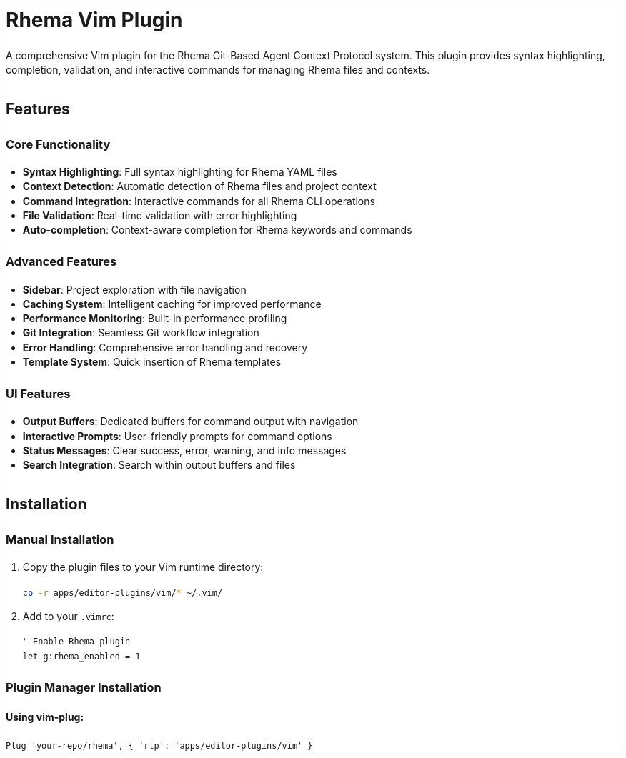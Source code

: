 # Rhema Vim Plugin

A comprehensive Vim plugin for the Rhema Git-Based Agent Context Protocol system. This plugin provides syntax highlighting, completion, validation, and interactive commands for managing Rhema files and contexts.

## Features

### Core Functionality
- **Syntax Highlighting**: Full syntax highlighting for Rhema YAML files
- **Context Detection**: Automatic detection of Rhema files and project context
- **Command Integration**: Interactive commands for all Rhema CLI operations
- **File Validation**: Real-time validation with error highlighting
- **Auto-completion**: Context-aware completion for Rhema keywords and commands

### Advanced Features
- **Sidebar**: Project exploration with file navigation
- **Caching System**: Intelligent caching for improved performance
- **Performance Monitoring**: Built-in performance profiling
- **Git Integration**: Seamless Git workflow integration
- **Error Handling**: Comprehensive error handling and recovery
- **Template System**: Quick insertion of Rhema templates

### UI Features
- **Output Buffers**: Dedicated buffers for command output with navigation
- **Interactive Prompts**: User-friendly prompts for command options
- **Status Messages**: Clear success, error, warning, and info messages
- **Search Integration**: Search within output buffers and files

## Installation

### Manual Installation

1. Copy the plugin files to your Vim runtime directory:
   ```bash
   cp -r apps/editor-plugins/vim/* ~/.vim/
   ```

2. Add to your `.vimrc`:
   ```vim
   " Enable Rhema plugin
   let g:rhema_enabled = 1
   ```

### Plugin Manager Installation

#### Using vim-plug:
```vim
Plug 'your-repo/rhema', { 'rtp': 'apps/editor-plugins/vim' }
```
